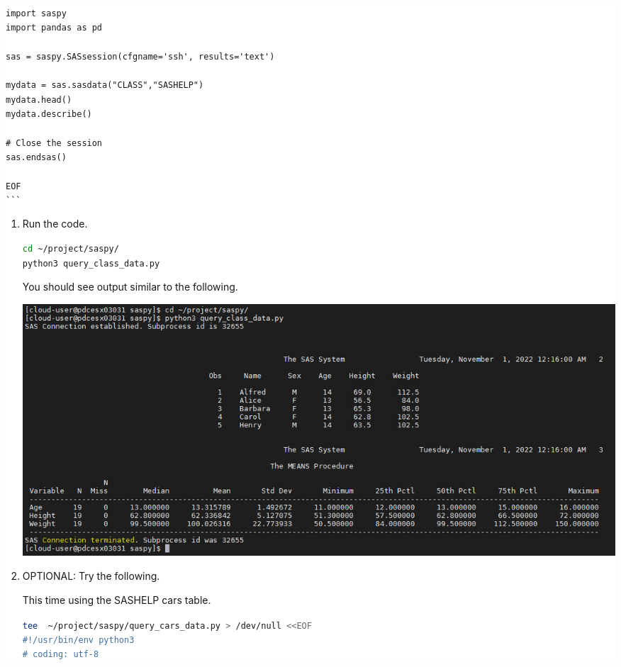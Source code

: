     import saspy
    import pandas as pd

    sas = saspy.SASsession(cfgname='ssh', results='text')

    mydata = sas.sasdata("CLASS","SASHELP")
    mydata.head()
    mydata.describe()

    # Close the session
    sas.endsas()

    EOF
    ```

1. Run the code.

    ```sh
    cd ~/project/saspy/
    python3 query_class_data.py
    ```

    You should see output similar to the following.

    ![query_class_data](/img/query_class_data.png)

1. OPTIONAL: Try the following.

    This time using the SASHELP cars table.

    ```bash
    tee  ~/project/saspy/query_cars_data.py > /dev/null <<EOF
    #!/usr/bin/env python3
    # coding: utf-8
